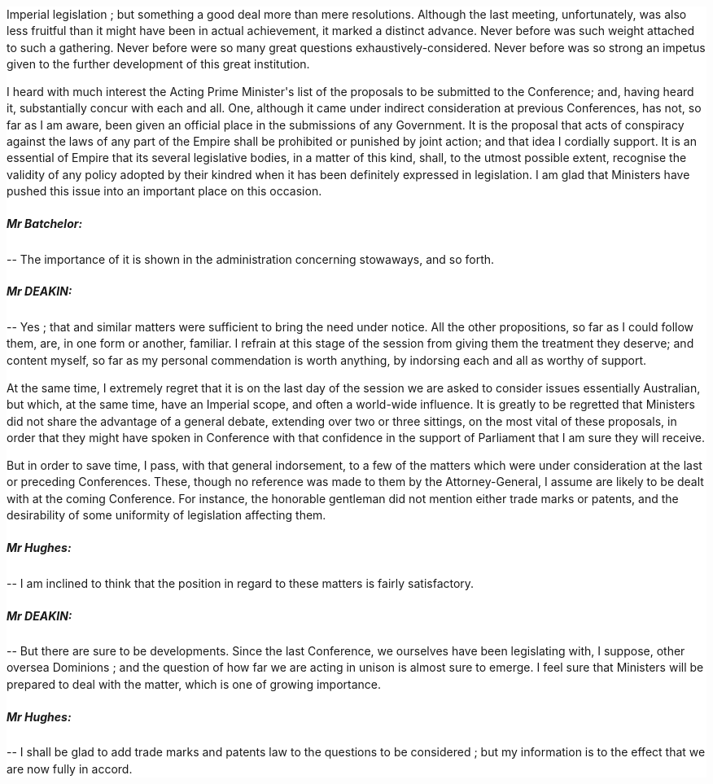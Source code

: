 Imperial legislation ; but something a good deal more than mere resolutions. Although the last meeting, unfortunately, was also less fruitful than it might have been in actual achievement, it marked a distinct advance. Never before was such weight attached to such a gathering. Never before were so many great questions exhaustively-considered. Never before was so strong an impetus given to the further development of this great institution. 

I heard with much interest the Acting Prime Minister's list of the proposals to be submitted to the Conference; and, having heard it, substantially concur with each and all. One, although it came under indirect consideration at previous Conferences, has not, so far as I am aware, been given an official place in the submissions of any Government. It is the proposal that acts of conspiracy against the laws of any part of the Empire shall be prohibited or punished by joint action; and that idea I cordially support. It is an essential of Empire that its several legislative bodies, in a matter of this kind, shall, to the utmost possible extent, recognise the validity of any policy adopted by their kindred when it has been definitely expressed in legislation. I am glad that Ministers have pushed this issue into an important place on this occasion. 

##### Mr Batchelor:

--  The importance of it is shown in the administration concerning stowaways, and so forth. 

##### Mr DEAKIN:

-- Yes ; that and similar matters were sufficient to bring the need under notice. All the other propositions, so far as I could follow them, are, in one form or another, familiar. I refrain at this stage of the session from giving them the treatment they deserve; and content myself, so far as my personal commendation is worth anything, by indorsing each and all as worthy of support. 

At the same time, I extremely regret that it is on the last day of the session we are asked to consider issues essentially Australian, but which, at the same time, have an Imperial scope, and often a world-wide influence. It is greatly to be regretted that Ministers did not share the advantage of a general debate, extending over two or three sittings, on the most vital of these proposals, in order that they might have spoken in Conference with that confidence in the support of Parliament that I am sure they will receive. 

But in order to save time, I pass, with that general indorsement, to a few of the matters which were under consideration at the last or preceding Conferences. These, though no reference was made to them by the Attorney-General, I assume are likely to be dealt with at the coming Conference. For instance, the honorable gentleman did not mention either trade marks or patents, and the desirability of some uniformity of legislation affecting them. 

##### Mr Hughes:

--  I am inclined to think that the position in regard to these matters is fairly satisfactory. 

##### Mr DEAKIN:

-- But there are sure to be developments. Since the last Conference, we ourselves have been legislating with, I suppose, other oversea Dominions ; and the question of how far we are acting in unison is almost sure to emerge. I feel sure that Ministers will be prepared to deal with the matter, which is one of growing importance. 

##### Mr Hughes:

--  I shall be glad to add trade marks and patents law to the questions to be considered ; but my information is to the effect that we are now fully in accord. 
